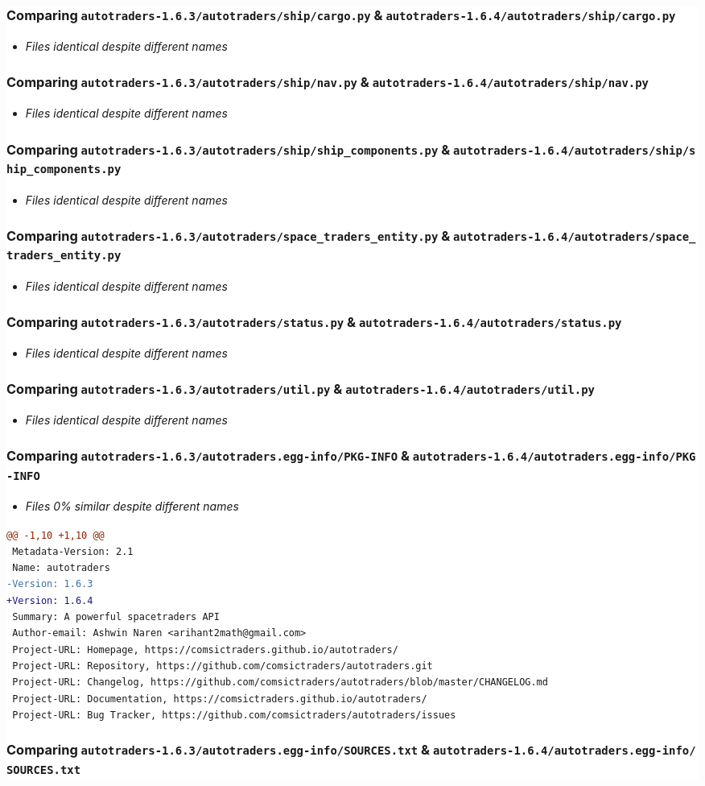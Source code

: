 ### Comparing `autotraders-1.6.3/autotraders/ship/cargo.py` & `autotraders-1.6.4/autotraders/ship/cargo.py`

 * *Files identical despite different names*

### Comparing `autotraders-1.6.3/autotraders/ship/nav.py` & `autotraders-1.6.4/autotraders/ship/nav.py`

 * *Files identical despite different names*

### Comparing `autotraders-1.6.3/autotraders/ship/ship_components.py` & `autotraders-1.6.4/autotraders/ship/ship_components.py`

 * *Files identical despite different names*

### Comparing `autotraders-1.6.3/autotraders/space_traders_entity.py` & `autotraders-1.6.4/autotraders/space_traders_entity.py`

 * *Files identical despite different names*

### Comparing `autotraders-1.6.3/autotraders/status.py` & `autotraders-1.6.4/autotraders/status.py`

 * *Files identical despite different names*

### Comparing `autotraders-1.6.3/autotraders/util.py` & `autotraders-1.6.4/autotraders/util.py`

 * *Files identical despite different names*

### Comparing `autotraders-1.6.3/autotraders.egg-info/PKG-INFO` & `autotraders-1.6.4/autotraders.egg-info/PKG-INFO`

 * *Files 0% similar despite different names*

```diff
@@ -1,10 +1,10 @@
 Metadata-Version: 2.1
 Name: autotraders
-Version: 1.6.3
+Version: 1.6.4
 Summary: A powerful spacetraders API
 Author-email: Ashwin Naren <arihant2math@gmail.com>
 Project-URL: Homepage, https://comsictraders.github.io/autotraders/
 Project-URL: Repository, https://github.com/comsictraders/autotraders.git
 Project-URL: Changelog, https://github.com/comsictraders/autotraders/blob/master/CHANGELOG.md
 Project-URL: Documentation, https://comsictraders.github.io/autotraders/
 Project-URL: Bug Tracker, https://github.com/comsictraders/autotraders/issues
```

### Comparing `autotraders-1.6.3/autotraders.egg-info/SOURCES.txt` & `autotraders-1.6.4/autotraders.egg-info/SOURCES.txt`
